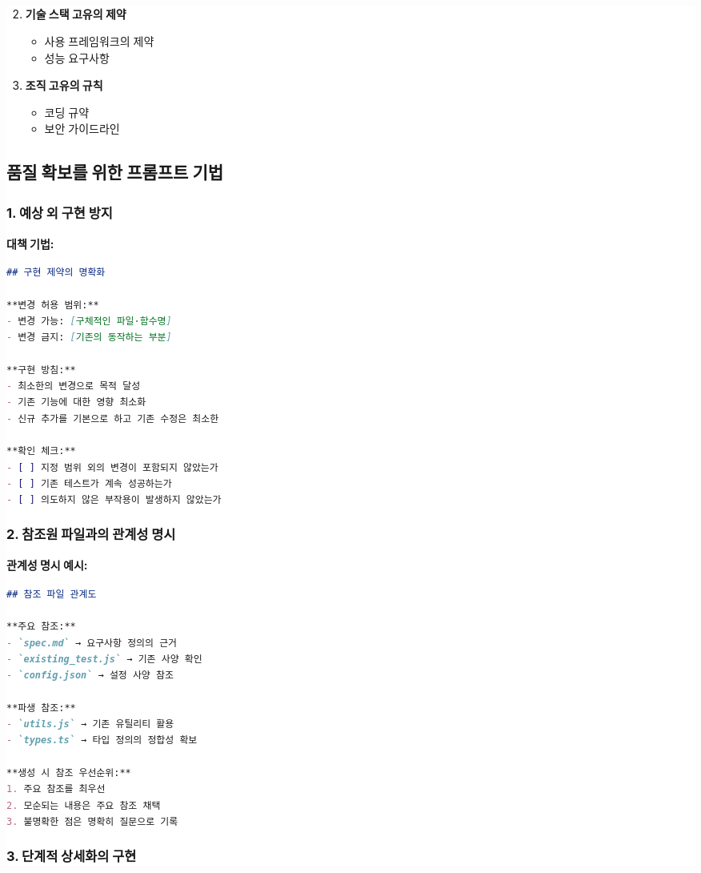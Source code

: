 2. **기술 스택 고유의 제약**
   - 사용 프레임워크의 제약
   - 성능 요구사항

3. **조직 고유의 규칙**
   - 코딩 규약
   - 보안 가이드라인

## 품질 확보를 위한 프롬프트 기법

### 1. 예상 외 구현 방지

**대책 기법:**
```markdown
## 구현 제약의 명확화

**변경 허용 범위:**
- 변경 가능: [구체적인 파일·함수명]
- 변경 금지: [기존의 동작하는 부분]

**구현 방침:**
- 최소한의 변경으로 목적 달성
- 기존 기능에 대한 영향 최소화
- 신규 추가를 기본으로 하고 기존 수정은 최소한

**확인 체크:**
- [ ] 지정 범위 외의 변경이 포함되지 않았는가
- [ ] 기존 테스트가 계속 성공하는가
- [ ] 의도하지 않은 부작용이 발생하지 않았는가
```

### 2. 참조원 파일과의 관계성 명시

**관계성 명시 예시:**
```markdown
## 참조 파일 관계도

**주요 참조:**
- `spec.md` → 요구사항 정의의 근거
- `existing_test.js` → 기존 사양 확인
- `config.json` → 설정 사양 참조

**파생 참조:**
- `utils.js` → 기존 유틸리티 활용
- `types.ts` → 타입 정의의 정합성 확보

**생성 시 참조 우선순위:**
1. 주요 참조를 최우선
2. 모순되는 내용은 주요 참조 채택
3. 불명확한 점은 명확히 질문으로 기록
```

### 3. 단계적 상세화의 구현
